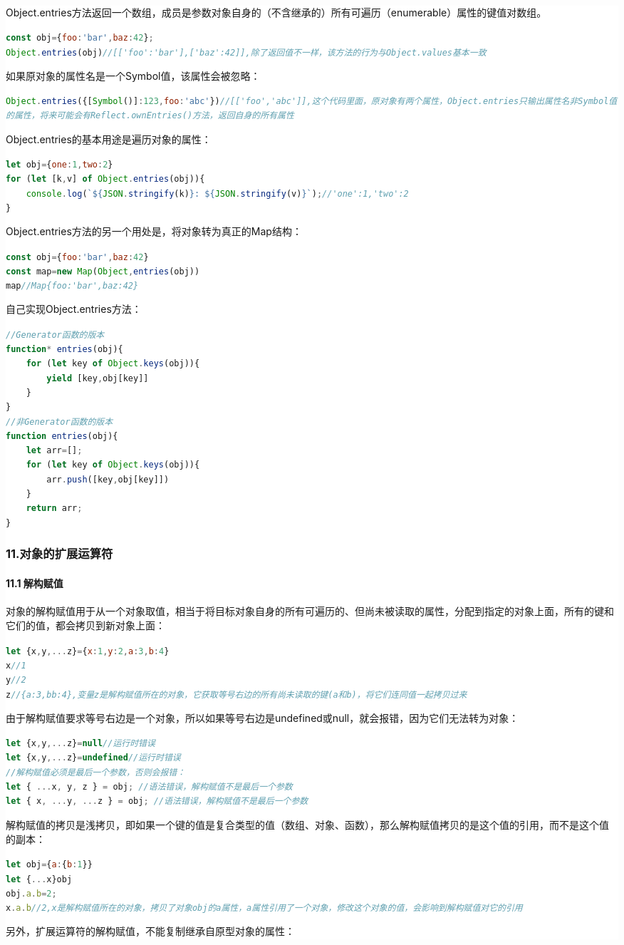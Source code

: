   Object.entries方法返回一个数组，成员是参数对象自身的（不含继承的）所有可遍历（enumerable）属性的键值对数组。
```javascript
const obj={foo:'bar',baz:42};
Object.entries(obj)//[['foo':'bar'],['baz':42]],除了返回值不一样，该方法的行为与Object.values基本一致
```
  如果原对象的属性名是一个Symbol值，该属性会被忽略：
```javascript
Object.entries({[Symbol()]:123,foo:'abc'})//[['foo','abc']],这个代码里面，原对象有两个属性，Object.entries只输出属性名非Symbol值的属性，将来可能会有Reflect.ownEntries()方法，返回自身的所有属性
```
  Object.entries的基本用途是遍历对象的属性：
```javascript
let obj={one:1,two:2}
for (let [k,v] of Object.entries(obj)){
    console.log(`${JSON.stringify(k)}: ${JSON.stringify(v)}`);//'one':1,'two':2
}
```
  Object.entries方法的另一个用处是，将对象转为真正的Map结构：
```javascript
const obj={foo:'bar',baz:42}
const map=new Map(Object,entries(obj))
map//Map{foo:'bar',baz:42}
```
  自己实现Object.entries方法：
```javascript
//Generator函数的版本
function* entries(obj){
    for (let key of Object.keys(obj)){
        yield [key,obj[key]]
    }
}
//非Generator函数的版本
function entries(obj){
    let arr=[];
    for (let key of Object.keys(obj)){
        arr.push([key,obj[key]])
    }
    return arr;
}
```
### 11.对象的扩展运算符
#### 11.1 解构赋值
  对象的解构赋值用于从一个对象取值，相当于将目标对象自身的所有可遍历的、但尚未被读取的属性，分配到指定的对象上面，所有的键和它们的值，都会拷贝到新对象上面：
```javascript
let {x,y,...z}={x:1,y:2,a:3,b:4}
x//1
y//2
z//{a:3,bb:4},变量z是解构赋值所在的对象，它获取等号右边的所有尚未读取的键(a和b)，将它们连同值一起拷贝过来
```
  由于解构赋值要求等号右边是一个对象，所以如果等号右边是undefined或null，就会报错，因为它们无法转为对象：
```javascript
let {x,y,...z}=null//运行时错误
let {x,y,...z}=undefined//运行时错误
//解构赋值必须是最后一个参数，否则会报错：
let { ...x, y, z } = obj; //语法错误，解构赋值不是最后一个参数
let { x, ...y, ...z } = obj; //语法错误，解构赋值不是最后一个参数
```
  解构赋值的拷贝是浅拷贝，即如果一个键的值是复合类型的值（数组、对象、函数），那么解构赋值拷贝的是这个值的引用，而不是这个值的副本：
```javascript
let obj={a:{b:1}}
let {...x}obj
obj.a.b=2;
x.a.b//2,x是解构赋值所在的对象，拷贝了对象obj的a属性，a属性引用了一个对象，修改这个对象的值，会影响到解构赋值对它的引用
```
  另外，扩展运算符的解构赋值，不能复制继承自原型对象的属性：
```javascript
```

  [keyA]: 'valueA',
  [keyB]: 'valueB'
